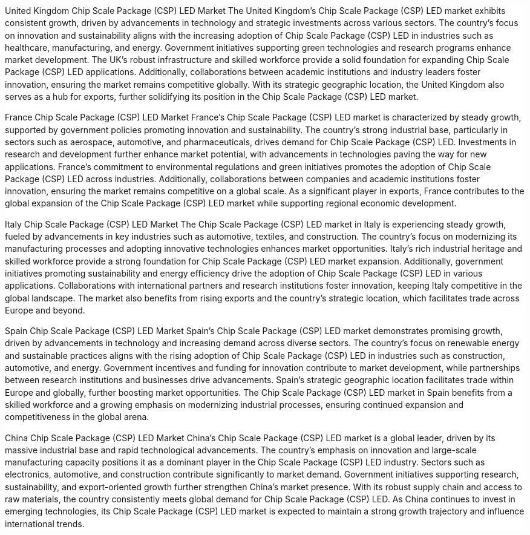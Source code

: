 United Kingdom Chip Scale Package (CSP) LED Market
The United Kingdom’s Chip Scale Package (CSP) LED market exhibits consistent growth, driven by advancements in technology and strategic investments across various sectors. The country’s focus on innovation and sustainability aligns with the increasing adoption of Chip Scale Package (CSP) LED in industries such as healthcare, manufacturing, and energy. Government initiatives supporting green technologies and research programs enhance market development. The UK’s robust infrastructure and skilled workforce provide a solid foundation for expanding Chip Scale Package (CSP) LED applications. Additionally, collaborations between academic institutions and industry leaders foster innovation, ensuring the market remains competitive globally. With its strategic geographic location, the United Kingdom also serves as a hub for exports, further solidifying its position in the Chip Scale Package (CSP) LED market.

France Chip Scale Package (CSP) LED Market
France’s Chip Scale Package (CSP) LED market is characterized by steady growth, supported by government policies promoting innovation and sustainability. The country’s strong industrial base, particularly in sectors such as aerospace, automotive, and pharmaceuticals, drives demand for Chip Scale Package (CSP) LED. Investments in research and development further enhance market potential, with advancements in technologies paving the way for new applications. France’s commitment to environmental regulations and green initiatives promotes the adoption of Chip Scale Package (CSP) LED across industries. Additionally, collaborations between companies and academic institutions foster innovation, ensuring the market remains competitive on a global scale. As a significant player in exports, France contributes to the global expansion of the Chip Scale Package (CSP) LED market while supporting regional economic development.

Italy Chip Scale Package (CSP) LED Market
The Chip Scale Package (CSP) LED market in Italy is experiencing steady growth, fueled by advancements in key industries such as automotive, textiles, and construction. The country’s focus on modernizing its manufacturing processes and adopting innovative technologies enhances market opportunities. Italy’s rich industrial heritage and skilled workforce provide a strong foundation for Chip Scale Package (CSP) LED market expansion. Additionally, government initiatives promoting sustainability and energy efficiency drive the adoption of Chip Scale Package (CSP) LED in various applications. Collaborations with international partners and research institutions foster innovation, keeping Italy competitive in the global landscape. The market also benefits from rising exports and the country’s strategic location, which facilitates trade across Europe and beyond.

Spain Chip Scale Package (CSP) LED Market
Spain’s Chip Scale Package (CSP) LED market demonstrates promising growth, driven by advancements in technology and increasing demand across diverse sectors. The country’s focus on renewable energy and sustainable practices aligns with the rising adoption of Chip Scale Package (CSP) LED in industries such as construction, automotive, and energy. Government incentives and funding for innovation contribute to market development, while partnerships between research institutions and businesses drive advancements. Spain’s strategic geographic location facilitates trade within Europe and globally, further boosting market opportunities. The Chip Scale Package (CSP) LED market in Spain benefits from a skilled workforce and a growing emphasis on modernizing industrial processes, ensuring continued expansion and competitiveness in the global arena.

China Chip Scale Package (CSP) LED Market
China’s Chip Scale Package (CSP) LED market is a global leader, driven by its massive industrial base and rapid technological advancements. The country’s emphasis on innovation and large-scale manufacturing capacity positions it as a dominant player in the Chip Scale Package (CSP) LED industry. Sectors such as electronics, automotive, and construction contribute significantly to market demand. Government initiatives supporting research, sustainability, and export-oriented growth further strengthen China’s market presence. With its robust supply chain and access to raw materials, the country consistently meets global demand for Chip Scale Package (CSP) LED. As China continues to invest in emerging technologies, its Chip Scale Package (CSP) LED market is expected to maintain a strong growth trajectory and influence international trends.
